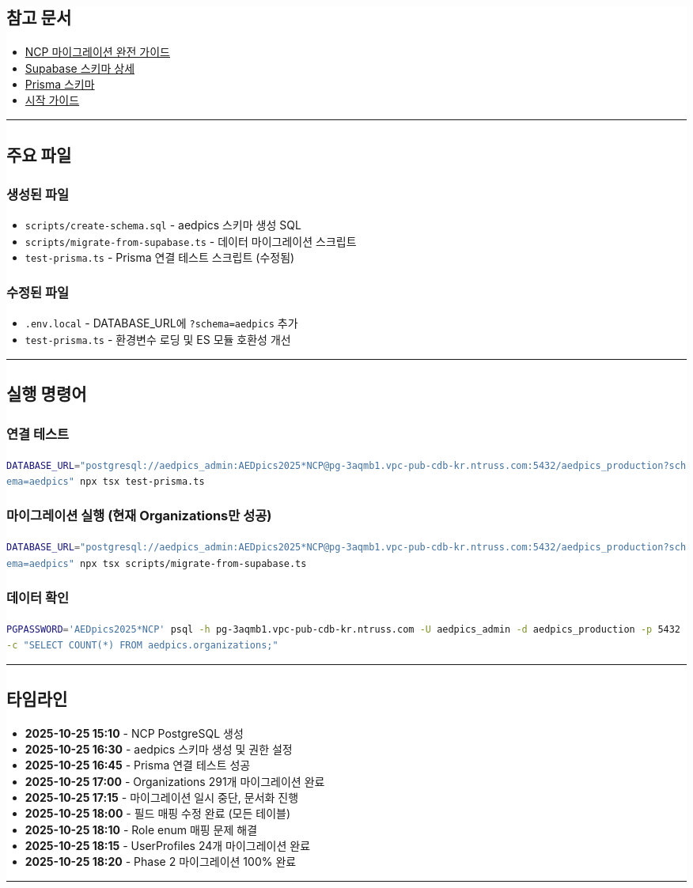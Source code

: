 
## 참고 문서

- [NCP 마이그레이션 완전 가이드](./NCP_마이그레이션_완전가이드.md)
- [Supabase 스키마 상세](./SUPABASE_SCHEMA_COMPLETE.md)
- [Prisma 스키마](./prisma/schema.prisma)
- [시작 가이드](./시작하기.md)

---

## 주요 파일

### 생성된 파일
- `scripts/create-schema.sql` - aedpics 스키마 생성 SQL
- `scripts/migrate-from-supabase.ts` - 데이터 마이그레이션 스크립트
- `test-prisma.ts` - Prisma 연결 테스트 스크립트 (수정됨)

### 수정된 파일
- `.env.local` - DATABASE_URL에 `?schema=aedpics` 추가
- `test-prisma.ts` - 환경변수 로딩 및 ES 모듈 호환성 개선

---

## 실행 명령어

### 연결 테스트
```bash
DATABASE_URL="postgresql://aedpics_admin:AEDpics2025*NCP@pg-3aqmb1.vpc-pub-cdb-kr.ntruss.com:5432/aedpics_production?schema=aedpics" npx tsx test-prisma.ts
```

### 마이그레이션 실행 (현재 Organizations만 성공)
```bash
DATABASE_URL="postgresql://aedpics_admin:AEDpics2025*NCP@pg-3aqmb1.vpc-pub-cdb-kr.ntruss.com:5432/aedpics_production?schema=aedpics" npx tsx scripts/migrate-from-supabase.ts
```

### 데이터 확인
```bash
PGPASSWORD='AEDpics2025*NCP' psql -h pg-3aqmb1.vpc-pub-cdb-kr.ntruss.com -U aedpics_admin -d aedpics_production -p 5432 -c "SELECT COUNT(*) FROM aedpics.organizations;"
```

---

## 타임라인

- **2025-10-25 15:10** - NCP PostgreSQL 생성
- **2025-10-25 16:30** - aedpics 스키마 생성 및 권한 설정
- **2025-10-25 16:45** - Prisma 연결 테스트 성공
- **2025-10-25 17:00** - Organizations 291개 마이그레이션 완료
- **2025-10-25 17:15** - 마이그레이션 일시 중단, 문서화 진행
- **2025-10-25 18:00** - 필드 매핑 수정 완료 (모든 테이블)
- **2025-10-25 18:10** - Role enum 매핑 문제 해결
- **2025-10-25 18:15** - UserProfiles 24개 마이그레이션 완료
- **2025-10-25 18:20** - Phase 2 마이그레이션 100% 완료

---